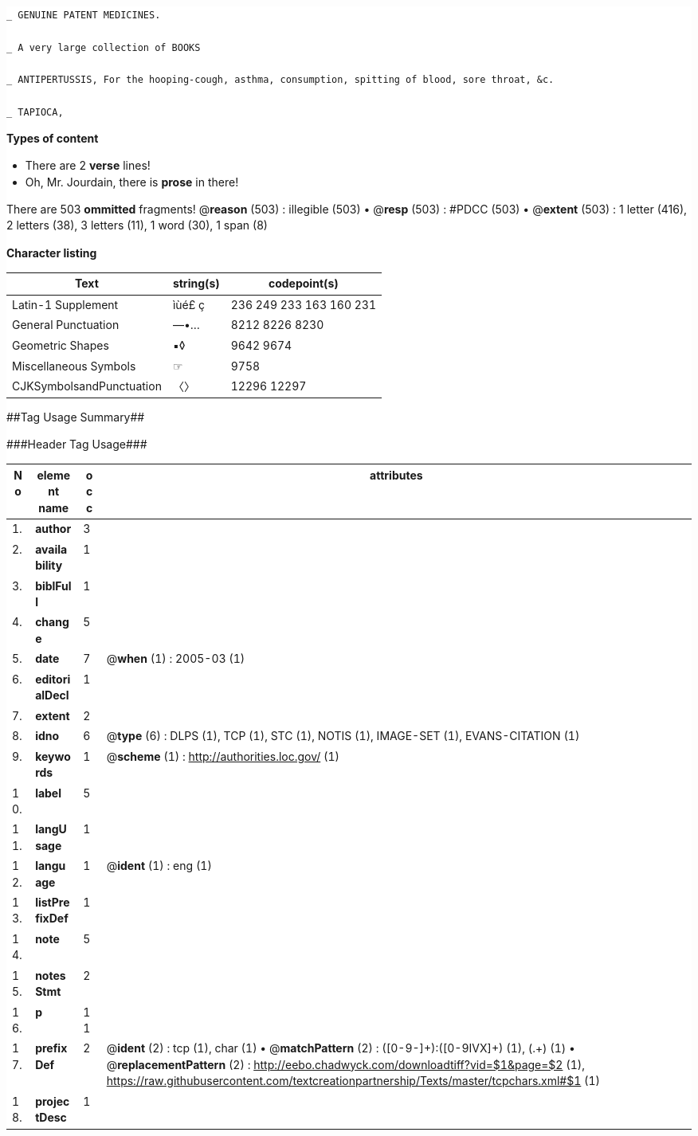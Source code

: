     _ GENUINE PATENT MEDICINES.

    _ A very large collection of BOOKS

    _ ANTIPERTUSSIS, For the hooping-cough, asthma, consumption, spitting of blood, sore throat, &c.

    _ TAPIOCA,

**Types of content**

  * There are 2 **verse** lines!
  * Oh, Mr. Jourdain, there is **prose** in there!

There are 503 **ommitted** fragments! 
 @__reason__ (503) : illegible (503)  •  @__resp__ (503) : #PDCC (503)  •  @__extent__ (503) : 1 letter (416), 2 letters (38), 3 letters (11), 1 word (30), 1 span (8)

**Character listing**


|Text|string(s)|codepoint(s)|
|---|---|---|
|Latin-1 Supplement|ìùé£ ç|236 249 233 163 160 231|
|General Punctuation|—•…|8212 8226 8230|
|Geometric Shapes|▪◊|9642 9674|
|Miscellaneous Symbols|☞|9758|
|CJKSymbolsandPunctuation|〈〉|12296 12297|

##Tag Usage Summary##

###Header Tag Usage###

|No|element name|occ|attributes|
|---|---|---|---|
|1.|__author__|3||
|2.|__availability__|1||
|3.|__biblFull__|1||
|4.|__change__|5||
|5.|__date__|7| @__when__ (1) : 2005-03 (1)|
|6.|__editorialDecl__|1||
|7.|__extent__|2||
|8.|__idno__|6| @__type__ (6) : DLPS (1), TCP (1), STC (1), NOTIS (1), IMAGE-SET (1), EVANS-CITATION (1)|
|9.|__keywords__|1| @__scheme__ (1) : http://authorities.loc.gov/ (1)|
|10.|__label__|5||
|11.|__langUsage__|1||
|12.|__language__|1| @__ident__ (1) : eng (1)|
|13.|__listPrefixDef__|1||
|14.|__note__|5||
|15.|__notesStmt__|2||
|16.|__p__|11||
|17.|__prefixDef__|2| @__ident__ (2) : tcp (1), char (1)  •  @__matchPattern__ (2) : ([0-9\-]+):([0-9IVX]+) (1), (.+) (1)  •  @__replacementPattern__ (2) : http://eebo.chadwyck.com/downloadtiff?vid=$1&page=$2 (1), https://raw.githubusercontent.com/textcreationpartnership/Texts/master/tcpchars.xml#$1 (1)|
|18.|__projectDesc__|1||